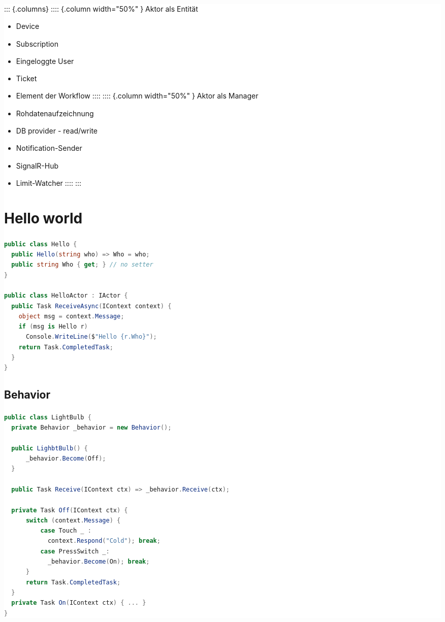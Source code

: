 ::: {.columns}
:::: {.column width="50%" }
Aktor als Entität

- Device
- Subscription
- Eingeloggte User
- Ticket
- Element der Workflow
::::
:::: {.column width="50%" }
Aktor als Manager

- Rohdatenaufzeichnung
- DB provider - read/write
- Notification-Sender
- SignalR-Hub
- Limit-Watcher
::::
:::

# Hello world

```csharp
public class Hello {
  public Hello(string who) => Who = who;
  public string Who { get; } // no setter
}

public class HelloActor : IActor {
  public Task ReceiveAsync(IContext context) {
    object msg = context.Message;
    if (msg is Hello r)
      Console.WriteLine($"Hello {r.Who}");
    return Task.CompletedTask;
  }
}
```

## Behavior

```csharp
public class LightBulb {
  private Behavior _behavior = new Behavior();

  public LighbtBulb() {
      _behavior.Become(Off);
  }

  public Task Receive(IContext ctx) => _behavior.Receive(ctx);

  private Task Off(IContext ctx) {
      switch (context.Message) {
          case Touch _ :
            context.Respond("Cold"); break;
          case PressSwitch _:
            _behavior.Become(On); break;
      }
      return Task.CompletedTask;
  }
  private Task On(IContext ctx) { ... }
}
```
